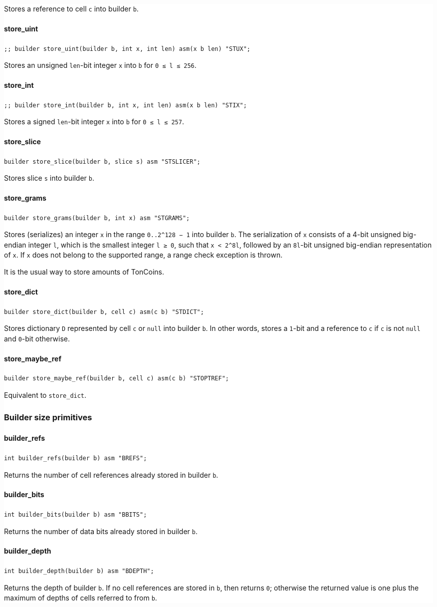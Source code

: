 Stores a reference to cell `c` into builder `b`.
#### store_uint
```
;; builder store_uint(builder b, int x, int len) asm(x b len) "STUX";
```
Stores an unsigned `len`-bit integer `x` into `b` for `0 ≤ l ≤ 256`.
#### store_int
```
;; builder store_int(builder b, int x, int len) asm(x b len) "STIX";
```
Stores a signed `len`-bit integer `x` into `b` for `0 ≤ l ≤ 257`.
#### store_slice
```
builder store_slice(builder b, slice s) asm "STSLICER";
```
Stores slice `s` into builder `b`.
#### store_grams
```
builder store_grams(builder b, int x) asm "STGRAMS";
```
Stores (serializes) an integer `x` in the range `0..2^128 − 1` into builder `b`. The serialization of `x` consists of a 4-bit unsigned big-endian integer `l`, which is the smallest integer `l ≥ 0`, such that `x < 2^8l`, followed by an `8l`-bit unsigned big-endian representation of `x`. If `x` does not belong to the supported range, a range check exception is thrown.

It is the usual way to store amounts of TonCoins.

#### store_dict
```
builder store_dict(builder b, cell c) asm(c b) "STDICT";
```
Stores dictionary `D` represented by cell `c` or `null` into builder `b`. In other words, stores a `1`-bit and a reference to `c` if `c` is not `null` and `0`-bit otherwise.
#### store_maybe_ref
```
builder store_maybe_ref(builder b, cell c) asm(c b) "STOPTREF";
```
Equivalent to `store_dict`.

### Builder size primitives
#### builder_refs
```
int builder_refs(builder b) asm "BREFS";
```
Returns the number of cell references already stored in builder `b`.
#### builder_bits
```
int builder_bits(builder b) asm "BBITS";
```
Returns the number of data bits already stored in builder `b`.
#### builder_depth
```
int builder_depth(builder b) asm "BDEPTH";
```
Returns the depth of builder `b`. If no cell references are stored in `b`, then returns `0`; otherwise the returned value is one plus the maximum of depths of cells referred to from `b`.
